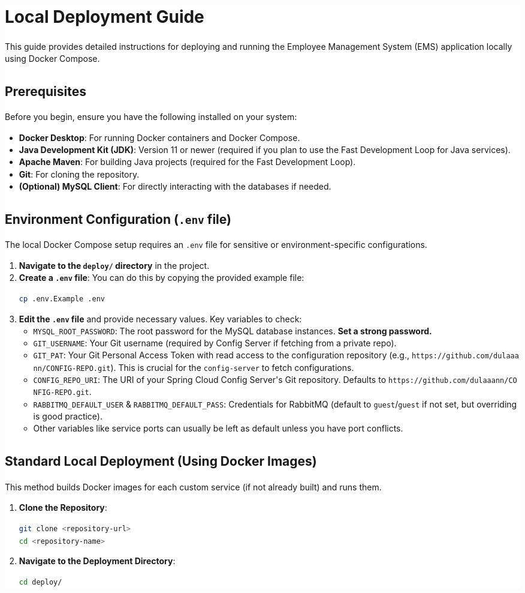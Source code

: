 # Local Deployment Guide

This guide provides detailed instructions for deploying and running the Employee Management System (EMS) application locally using Docker Compose.

## Prerequisites

Before you begin, ensure you have the following installed on your system:

*   **Docker Desktop**: For running Docker containers and Docker Compose.
*   **Java Development Kit (JDK)**: Version 11 or newer (required if you plan to use the Fast Development Loop for Java services).
*   **Apache Maven**: For building Java projects (required for the Fast Development Loop).
*   **Git**: For cloning the repository.
*   **(Optional) MySQL Client**: For directly interacting with the databases if needed.

## Environment Configuration (`.env` file)

The local Docker Compose setup requires an `.env` file for sensitive or environment-specific configurations.

1.  **Navigate to the `deploy/` directory** in the project.
2.  **Create a `.env` file**: You can do this by copying the provided example file:
    ```bash
    cp .env.Example .env
    ```
3.  **Edit the `.env` file** and provide necessary values. Key variables to check:
    *   `MYSQL_ROOT_PASSWORD`: The root password for the MySQL database instances. **Set a strong password.**
    *   `GIT_USERNAME`: Your Git username (required by Config Server if fetching from a private repo).
    *   `GIT_PAT`: Your Git Personal Access Token with read access to the configuration repository (e.g., `https://github.com/dulaaann/CONFIG-REPO.git`). This is crucial for the `config-server` to fetch configurations.
    *   `CONFIG_REPO_URI`: The URI of your Spring Cloud Config Server's Git repository. Defaults to `https://github.com/dulaaann/CONFIG-REPO.git`.
    *   `RABBITMQ_DEFAULT_USER` & `RABBITMQ_DEFAULT_PASS`: Credentials for RabbitMQ (default to `guest`/`guest` if not set, but overriding is good practice).
    *   Other variables like service ports can usually be left as default unless you have port conflicts.

## Standard Local Deployment (Using Docker Images)

This method builds Docker images for each custom service (if not already built) and runs them.

1.  **Clone the Repository**:
    ```bash
    git clone <repository-url>
    cd <repository-name>
    ```

2.  **Navigate to the Deployment Directory**:
    ```bash
    cd deploy/
    ```
